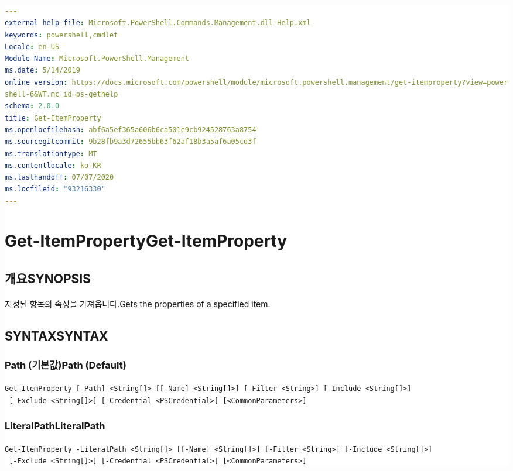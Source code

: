 ```yaml
---
external help file: Microsoft.PowerShell.Commands.Management.dll-Help.xml
keywords: powershell,cmdlet
Locale: en-US
Module Name: Microsoft.PowerShell.Management
ms.date: 5/14/2019
online version: https://docs.microsoft.com/powershell/module/microsoft.powershell.management/get-itemproperty?view=powershell-6&WT.mc_id=ps-gethelp
schema: 2.0.0
title: Get-ItemProperty
ms.openlocfilehash: abf6a5ef365a606b6ca501e9cb924528763a8754
ms.sourcegitcommit: 9b28fb9a3d72655bb63f62af18b3a5af6a05cd3f
ms.translationtype: MT
ms.contentlocale: ko-KR
ms.lasthandoff: 07/07/2020
ms.locfileid: "93216330"
---
```

# <span data-ttu-id="b2340-103">Get-ItemProperty</span><span class="sxs-lookup"><span data-stu-id="b2340-103">Get-ItemProperty</span></span>

## <span data-ttu-id="b2340-104">개요</span><span class="sxs-lookup"><span data-stu-id="b2340-104">SYNOPSIS</span></span>
<span data-ttu-id="b2340-105">지정된 항목의 속성을 가져옵니다.</span><span class="sxs-lookup"><span data-stu-id="b2340-105">Gets the properties of a specified item.</span></span>

## <span data-ttu-id="b2340-106">SYNTAX</span><span class="sxs-lookup"><span data-stu-id="b2340-106">SYNTAX</span></span>

### <span data-ttu-id="b2340-107">Path (기본값)</span><span class="sxs-lookup"><span data-stu-id="b2340-107">Path (Default)</span></span>

```
Get-ItemProperty [-Path] <String[]> [[-Name] <String[]>] [-Filter <String>] [-Include <String[]>]
 [-Exclude <String[]>] [-Credential <PSCredential>] [<CommonParameters>]
```

### <span data-ttu-id="b2340-108">LiteralPath</span><span class="sxs-lookup"><span data-stu-id="b2340-108">LiteralPath</span></span>

```
Get-ItemProperty -LiteralPath <String[]> [[-Name] <String[]>] [-Filter <String>] [-Include <String[]>]
 [-Exclude <String[]>] [-Credential <PSCredential>] [<CommonParameters>]
```
